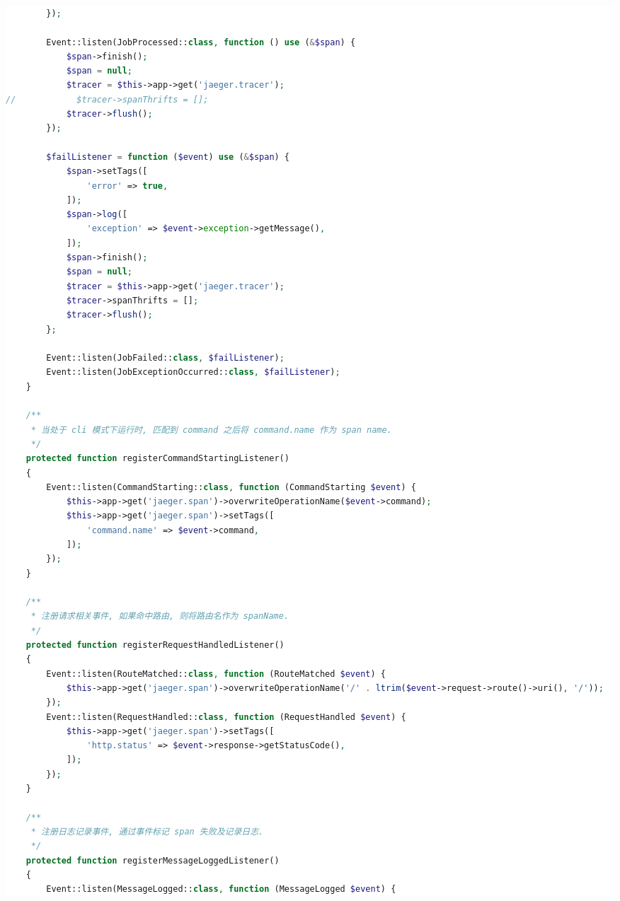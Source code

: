```php
        });

        Event::listen(JobProcessed::class, function () use (&$span) {
            $span->finish();
            $span = null;
            $tracer = $this->app->get('jaeger.tracer');
//            $tracer->spanThrifts = [];
            $tracer->flush();
        });

        $failListener = function ($event) use (&$span) {
            $span->setTags([
                'error' => true,
            ]);
            $span->log([
                'exception' => $event->exception->getMessage(),
            ]);
            $span->finish();
            $span = null;
            $tracer = $this->app->get('jaeger.tracer');
            $tracer->spanThrifts = [];
            $tracer->flush();
        };

        Event::listen(JobFailed::class, $failListener);
        Event::listen(JobExceptionOccurred::class, $failListener);
    }

    /**
     * 当处于 cli 模式下运行时, 匹配到 command 之后将 command.name 作为 span name.
     */
    protected function registerCommandStartingListener()
    {
        Event::listen(CommandStarting::class, function (CommandStarting $event) {
            $this->app->get('jaeger.span')->overwriteOperationName($event->command);
            $this->app->get('jaeger.span')->setTags([
                'command.name' => $event->command,
            ]);
        });
    }

    /**
     * 注册请求相关事件, 如果命中路由, 则将路由名作为 spanName.
     */
    protected function registerRequestHandledListener()
    {
        Event::listen(RouteMatched::class, function (RouteMatched $event) {
            $this->app->get('jaeger.span')->overwriteOperationName('/' . ltrim($event->request->route()->uri(), '/'));
        });
        Event::listen(RequestHandled::class, function (RequestHandled $event) {
            $this->app->get('jaeger.span')->setTags([
                'http.status' => $event->response->getStatusCode(),
            ]);
        });
    }

    /**
     * 注册日志记录事件, 通过事件标记 span 失败及记录日志.
     */
    protected function registerMessageLoggedListener()
    {
        Event::listen(MessageLogged::class, function (MessageLogged $event) {
```